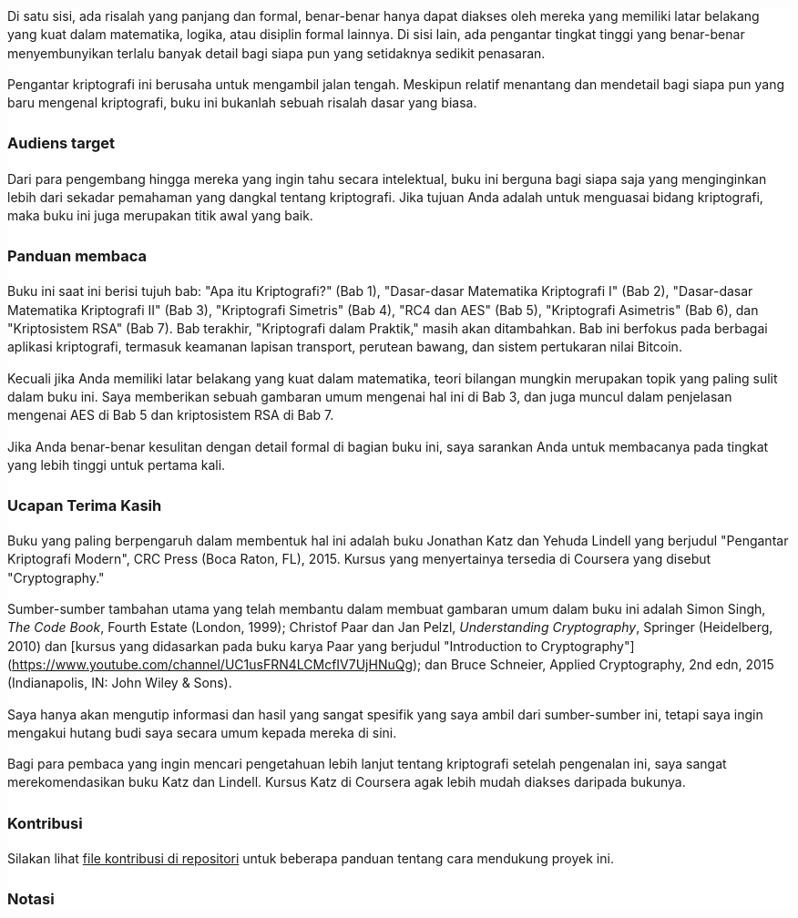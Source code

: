Di satu sisi, ada risalah yang panjang dan formal, benar-benar hanya dapat diakses oleh mereka yang memiliki latar belakang yang kuat dalam matematika, logika, atau disiplin formal lainnya. Di sisi lain, ada pengantar tingkat tinggi yang benar-benar menyembunyikan terlalu banyak detail bagi siapa pun yang setidaknya sedikit penasaran.

Pengantar kriptografi ini berusaha untuk mengambil jalan tengah. Meskipun relatif menantang dan mendetail bagi siapa pun yang baru mengenal kriptografi, buku ini bukanlah sebuah risalah dasar yang biasa.

### Audiens target

Dari para pengembang hingga mereka yang ingin tahu secara intelektual, buku ini berguna bagi siapa saja yang menginginkan lebih dari sekadar pemahaman yang dangkal tentang kriptografi. Jika tujuan Anda adalah untuk menguasai bidang kriptografi, maka buku ini juga merupakan titik awal yang baik.

### Panduan membaca

Buku ini saat ini berisi tujuh bab: "Apa itu Kriptografi?" (Bab 1), "Dasar-dasar Matematika Kriptografi I" (Bab 2), "Dasar-dasar Matematika Kriptografi II" (Bab 3), "Kriptografi Simetris" (Bab 4), "RC4 dan AES" (Bab 5), "Kriptografi Asimetris" (Bab 6), dan "Kriptosistem RSA" (Bab 7). Bab terakhir, "Kriptografi dalam Praktik," masih akan ditambahkan. Bab ini berfokus pada berbagai aplikasi kriptografi, termasuk keamanan lapisan transport, perutean bawang, dan sistem pertukaran nilai Bitcoin.

Kecuali jika Anda memiliki latar belakang yang kuat dalam matematika, teori bilangan mungkin merupakan topik yang paling sulit dalam buku ini. Saya memberikan sebuah gambaran umum mengenai hal ini di Bab 3, dan juga muncul dalam penjelasan mengenai AES di Bab 5 dan kriptosistem RSA di Bab 7.

Jika Anda benar-benar kesulitan dengan detail formal di bagian buku ini, saya sarankan Anda untuk membacanya pada tingkat yang lebih tinggi untuk pertama kali.

### Ucapan Terima Kasih

Buku yang paling berpengaruh dalam membentuk hal ini adalah buku Jonathan Katz dan Yehuda Lindell yang berjudul "Pengantar Kriptografi Modern", CRC Press (Boca Raton, FL), 2015. Kursus yang menyertainya tersedia di Coursera yang disebut "Cryptography."

Sumber-sumber tambahan utama yang telah membantu dalam membuat gambaran umum dalam buku ini adalah Simon Singh, _The Code Book_, Fourth Estate (London, 1999); Christof Paar dan Jan Pelzl, _Understanding Cryptography_, Springer (Heidelberg, 2010) dan [kursus yang didasarkan pada buku karya Paar yang berjudul "Introduction to Cryptography"] (https://www.youtube.com/channel/UC1usFRN4LCMcfIV7UjHNuQg); dan Bruce Schneier, Applied Cryptography, 2nd edn, 2015 (Indianapolis, IN: John Wiley & Sons).

Saya hanya akan mengutip informasi dan hasil yang sangat spesifik yang saya ambil dari sumber-sumber ini, tetapi saya ingin mengakui hutang budi saya secara umum kepada mereka di sini.

Bagi para pembaca yang ingin mencari pengetahuan lebih lanjut tentang kriptografi setelah pengenalan ini, saya sangat merekomendasikan buku Katz dan Lindell. Kursus Katz di Coursera agak lebih mudah diakses daripada bukunya.

### Kontribusi

Silakan lihat [file kontribusi di repositori](https://github.com/JWBurgers/An_Introduction_to_Cryptography/blob/master/Contributions.md) untuk beberapa panduan tentang cara mendukung proyek ini.

### Notasi
